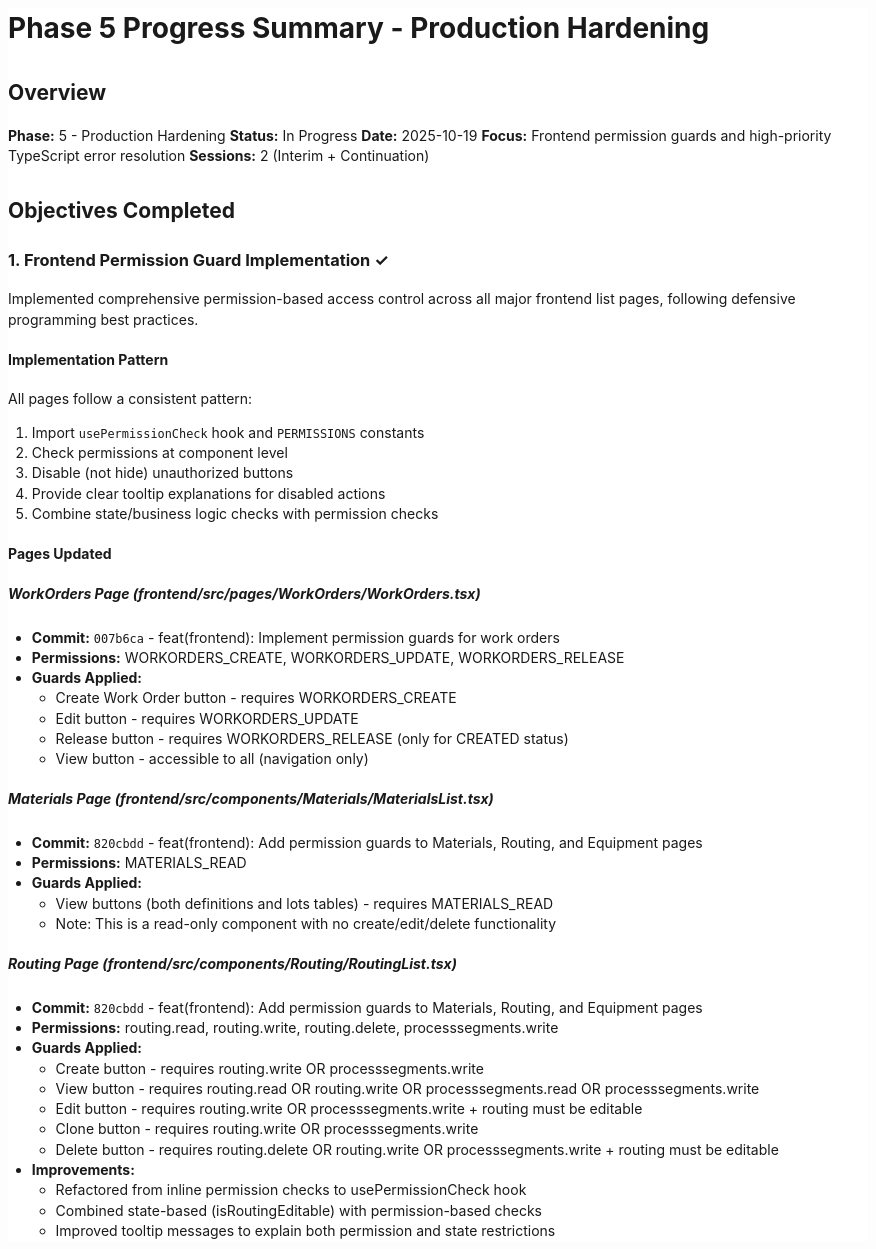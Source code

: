 # Phase 5 Progress Summary - Production Hardening

## Overview
**Phase:** 5 - Production Hardening
**Status:** In Progress
**Date:** 2025-10-19
**Focus:** Frontend permission guards and high-priority TypeScript error resolution
**Sessions:** 2 (Interim + Continuation)

## Objectives Completed

### 1. Frontend Permission Guard Implementation ✓
Implemented comprehensive permission-based access control across all major frontend list pages, following defensive programming best practices.

#### Implementation Pattern
All pages follow a consistent pattern:
1. Import `usePermissionCheck` hook and `PERMISSIONS` constants
2. Check permissions at component level
3. Disable (not hide) unauthorized buttons
4. Provide clear tooltip explanations for disabled actions
5. Combine state/business logic checks with permission checks

#### Pages Updated

##### WorkOrders Page (frontend/src/pages/WorkOrders/WorkOrders.tsx)
- **Commit:** `007b6ca` - feat(frontend): Implement permission guards for work orders
- **Permissions:** WORKORDERS_CREATE, WORKORDERS_UPDATE, WORKORDERS_RELEASE
- **Guards Applied:**
  - Create Work Order button - requires WORKORDERS_CREATE
  - Edit button - requires WORKORDERS_UPDATE
  - Release button - requires WORKORDERS_RELEASE (only for CREATED status)
  - View button - accessible to all (navigation only)

##### Materials Page (frontend/src/components/Materials/MaterialsList.tsx)
- **Commit:** `820cbdd` - feat(frontend): Add permission guards to Materials, Routing, and Equipment pages
- **Permissions:** MATERIALS_READ
- **Guards Applied:**
  - View buttons (both definitions and lots tables) - requires MATERIALS_READ
  - Note: This is a read-only component with no create/edit/delete functionality

##### Routing Page (frontend/src/components/Routing/RoutingList.tsx)
- **Commit:** `820cbdd` - feat(frontend): Add permission guards to Materials, Routing, and Equipment pages
- **Permissions:** routing.read, routing.write, routing.delete, processsegments.write
- **Guards Applied:**
  - Create button - requires routing.write OR processsegments.write
  - View button - requires routing.read OR routing.write OR processsegments.read OR processsegments.write
  - Edit button - requires routing.write OR processsegments.write + routing must be editable
  - Clone button - requires routing.write OR processsegments.write
  - Delete button - requires routing.delete OR routing.write OR processsegments.write + routing must be editable
- **Improvements:**
  - Refactored from inline permission checks to usePermissionCheck hook
  - Combined state-based (isRoutingEditable) with permission-based checks
  - Improved tooltip messages to explain both permission and state restrictions